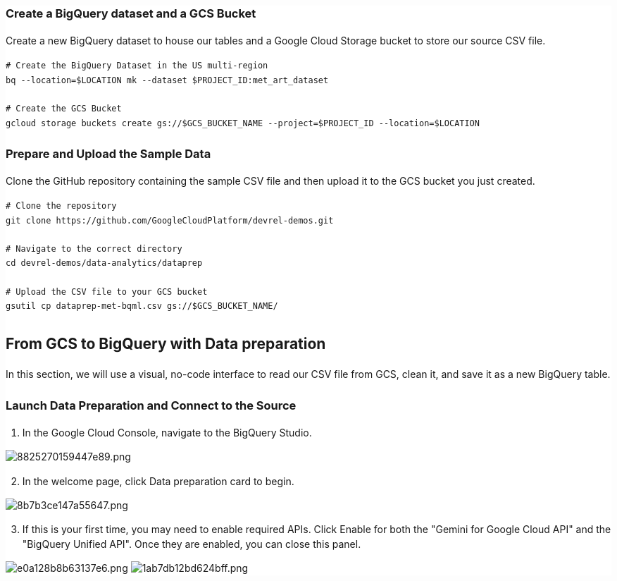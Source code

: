 ### **Create a BigQuery dataset and a GCS Bucket**

Create a new BigQuery dataset to house our tables and a Google Cloud Storage bucket to store our source CSV file.

```
# Create the BigQuery Dataset in the US multi-region
bq --location=$LOCATION mk --dataset $PROJECT_ID:met_art_dataset

# Create the GCS Bucket
gcloud storage buckets create gs://$GCS_BUCKET_NAME --project=$PROJECT_ID --location=$LOCATION
```

### **Prepare and Upload the Sample Data**

Clone the GitHub repository containing the sample CSV file and then upload it to the GCS bucket you just created.

```
# Clone the repository
git clone https://github.com/GoogleCloudPlatform/devrel-demos.git

# Navigate to the correct directory
cd devrel-demos/data-analytics/dataprep

# Upload the CSV file to your GCS bucket
gsutil cp dataprep-met-bqml.csv gs://$GCS_BUCKET_NAME/
```


## From GCS to BigQuery with Data preparation



In this section, we will use a visual, no-code interface to read our CSV file from GCS, clean it, and save it as a new BigQuery table.

### **Launch Data Preparation and Connect to the Source**

1. In the Google Cloud Console, navigate to the BigQuery Studio.

<img src="img/8825270159447e89.png" alt="8825270159447e89.png"  width="470.00" />

2. In the welcome page, click Data preparation card to begin.

<img src="img/8b7b3ce147a55647.png" alt="8b7b3ce147a55647.png"  width="624.00" />

3. If this is your first time, you may need to enable required APIs. Click Enable for both the "Gemini for Google Cloud API" and the "BigQuery Unified API". Once they are enabled, you can close this panel.

<img src="img/e0a128b8b63137e6.png" alt="e0a128b8b63137e6.png"  width="607.00" />

<img src="img/1ab7db12bd624bff.png" alt="1ab7db12bd624bff.png"  width="454.00" />
